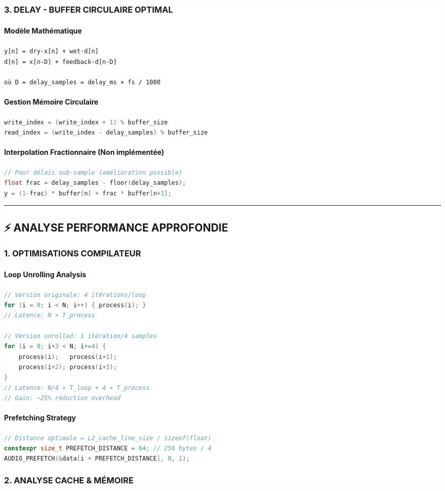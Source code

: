 ### 3. DELAY - BUFFER CIRCULAIRE OPTIMAL

#### Modèle Mathématique
```
y[n] = dry·x[n] + wet·d[n]
d[n] = x[n-D] + feedback·d[n-D]

où D = delay_samples = delay_ms × fs / 1000
```

#### Gestion Mémoire Circulaire
```cpp
write_index = (write_index + 1) % buffer_size
read_index = (write_index - delay_samples) % buffer_size
```

#### Interpolation Fractionnaire (Non implémentée)
```cpp
// Pour délais sub-sample (amélioration possible)
float frac = delay_samples - floor(delay_samples);
y = (1-frac) * buffer[n] + frac * buffer[n+1];
```

---

## ⚡ ANALYSE PERFORMANCE APPROFONDIE

### 1. OPTIMISATIONS COMPILATEUR

#### Loop Unrolling Analysis
```cpp
// Version originale: 4 itérations/loop
for (i = 0; i < N; i++) { process(i); }
// Latence: N × T_process

// Version unrolled: 1 itération/4 samples
for (i = 0; i+3 < N; i+=4) {
    process(i);   process(i+1);
    process(i+2); process(i+3);
}
// Latence: N/4 × T_loop + 4 × T_process
// Gain: ~25% réduction overhead
```

#### Prefetching Strategy
```cpp
// Distance optimale = L2_cache_line_size / sizeof(float)
constexpr size_t PREFETCH_DISTANCE = 64; // 256 bytes / 4
AUDIO_PREFETCH(&data[i + PREFETCH_DISTANCE], 0, 1);
```

### 2. ANALYSE CACHE & MÉMOIRE
